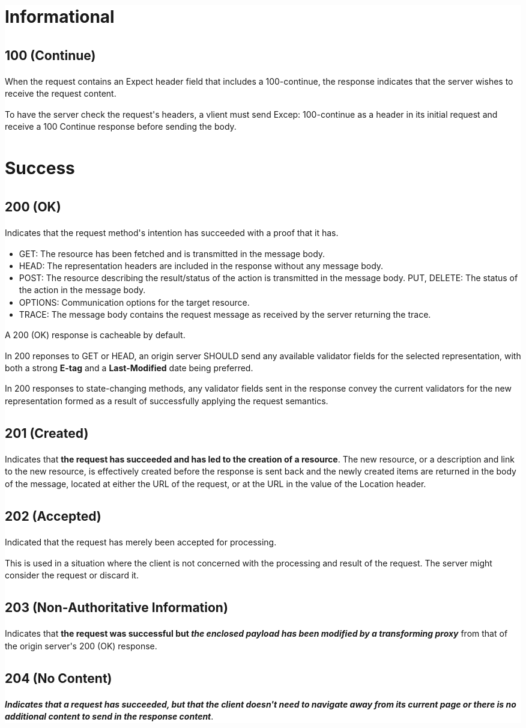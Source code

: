 # Informational
## 100 (Continue)
When the request contains an Expect header field that includes a 100-continue, the response indicates that the server wishes to receive the request content.

To have the server check the request's headers, a vlient must send Excep: 100-continue as a header in its initial request and receive a 100 Continue response before sending the body.

# Success
## 200 (OK)
Indicates that the request method's intention has succeeded with a proof that it has.
  - GET: The resource has been fetched and is transmitted in the message body.
  - HEAD: The representation headers are included in the response without any message body.
  - POST: The resource describing the result/status of the action is transmitted in the message body.
  PUT, DELETE: The status of the action in the message body.
  - OPTIONS: Communication options for the target resource.
  - TRACE: The message body contains the request message as received by the server returning the trace.

A 200 (OK) response is cacheable by default.

In 200 reponses to GET or HEAD, an origin server SHOULD send any available validator fields for the selected representation, with both a strong **E-tag** and a **Last-Modified** date being preferred.

In 200 responses  to state-changing methods, any validator fields sent in the response convey the current validators for the new representation formed as a result of successfully applying the request semantics.

## 201 (Created)
Indicates that **the request has succeeded and has led to the creation of a resource**. The new resource, or a description and link to the new resource, is effectively created before the response is sent back and the newly created items are returned in the body of the message, located at either the URL of the request, or at the URL in the value of the Location header.

## 202 (Accepted)
Indicated that the request has merely been accepted for processing.

This is used in a situation where the client is not concerned with the processing and result of the request. The server might consider the request or discard it.

## 203 (Non-Authoritative Information)
Indicates that **the request was successful but _the enclosed payload has been modified by a transforming proxy_** from that of the origin server's 200 (OK) response.

## 204 (No Content)
***Indicates that a request has succeeded, but that the client doesn't need to navigate away from its current page or there is no additional content to send in the response content***.
